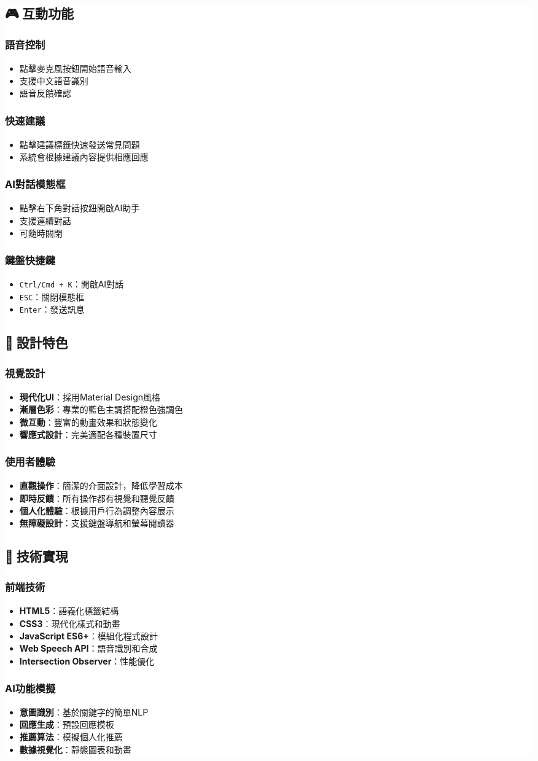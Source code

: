 ## 🎮 互動功能

### 語音控制
- 點擊麥克風按鈕開始語音輸入
- 支援中文語音識別
- 語音反饋確認

### 快速建議
- 點擊建議標籤快速發送常見問題
- 系統會根據建議內容提供相應回應

### AI對話模態框
- 點擊右下角對話按鈕開啟AI助手
- 支援連續對話
- 可隨時關閉

### 鍵盤快捷鍵
- `Ctrl/Cmd + K`：開啟AI對話
- `ESC`：關閉模態框
- `Enter`：發送訊息

## 🎨 設計特色

### 視覺設計
- **現代化UI**：採用Material Design風格
- **漸層色彩**：專業的藍色主調搭配橙色強調色
- **微互動**：豐富的動畫效果和狀態變化
- **響應式設計**：完美適配各種裝置尺寸

### 使用者體驗
- **直觀操作**：簡潔的介面設計，降低學習成本
- **即時反饋**：所有操作都有視覺和聽覺反饋
- **個人化體驗**：根據用戶行為調整內容展示
- **無障礙設計**：支援鍵盤導航和螢幕閱讀器

## 🔧 技術實現

### 前端技術
- **HTML5**：語義化標籤結構
- **CSS3**：現代化樣式和動畫
- **JavaScript ES6+**：模組化程式設計
- **Web Speech API**：語音識別和合成
- **Intersection Observer**：性能優化

### AI功能模擬
- **意圖識別**：基於關鍵字的簡單NLP
- **回應生成**：預設回應模板
- **推薦算法**：模擬個人化推薦
- **數據視覺化**：靜態圖表和動畫
